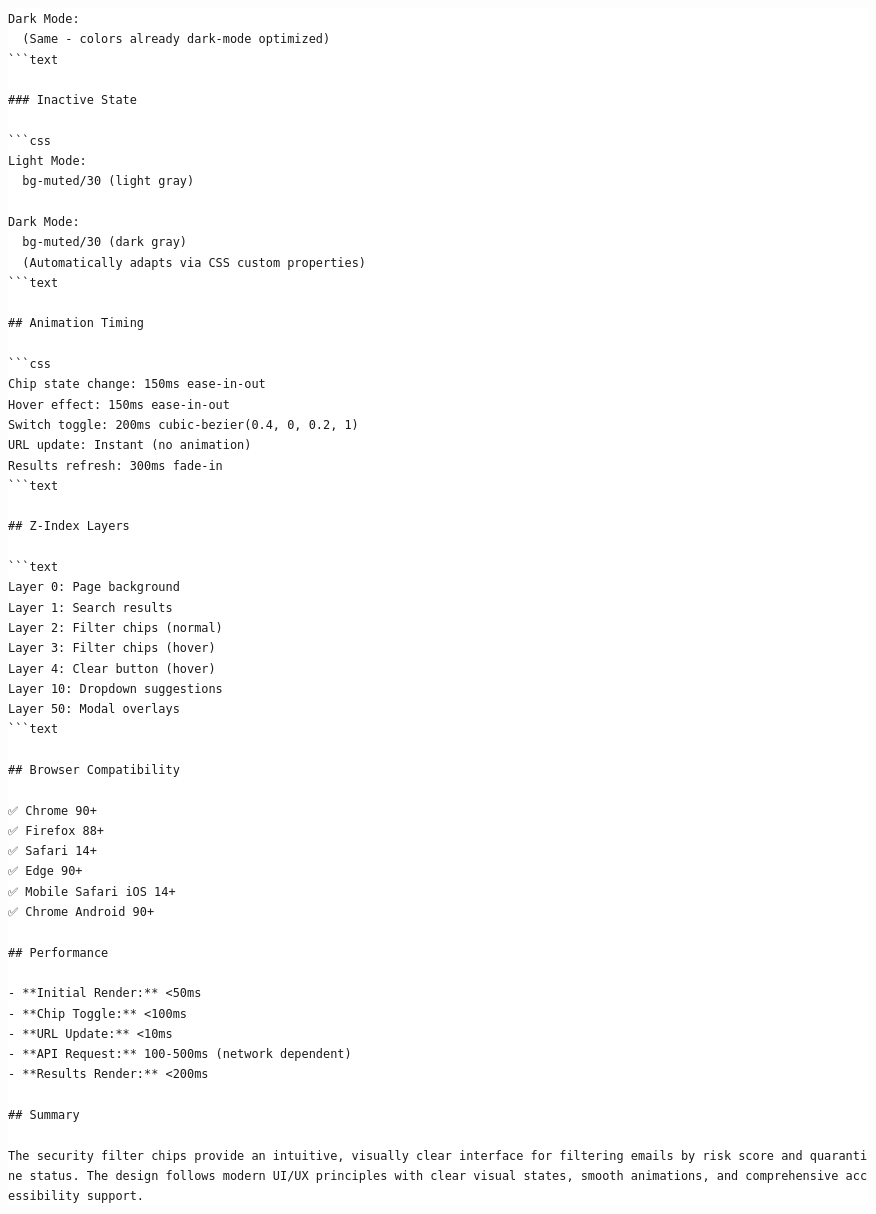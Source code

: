 ```text
Dark Mode:
  (Same - colors already dark-mode optimized)
```text

### Inactive State

```css
Light Mode:
  bg-muted/30 (light gray)

Dark Mode:
  bg-muted/30 (dark gray)
  (Automatically adapts via CSS custom properties)
```text

## Animation Timing

```css
Chip state change: 150ms ease-in-out
Hover effect: 150ms ease-in-out
Switch toggle: 200ms cubic-bezier(0.4, 0, 0.2, 1)
URL update: Instant (no animation)
Results refresh: 300ms fade-in
```text

## Z-Index Layers

```text
Layer 0: Page background
Layer 1: Search results
Layer 2: Filter chips (normal)
Layer 3: Filter chips (hover)
Layer 4: Clear button (hover)
Layer 10: Dropdown suggestions
Layer 50: Modal overlays
```text

## Browser Compatibility

✅ Chrome 90+
✅ Firefox 88+
✅ Safari 14+
✅ Edge 90+
✅ Mobile Safari iOS 14+
✅ Chrome Android 90+

## Performance

- **Initial Render:** <50ms
- **Chip Toggle:** <100ms
- **URL Update:** <10ms
- **API Request:** 100-500ms (network dependent)
- **Results Render:** <200ms

## Summary

The security filter chips provide an intuitive, visually clear interface for filtering emails by risk score and quarantine status. The design follows modern UI/UX principles with clear visual states, smooth animations, and comprehensive accessibility support.
